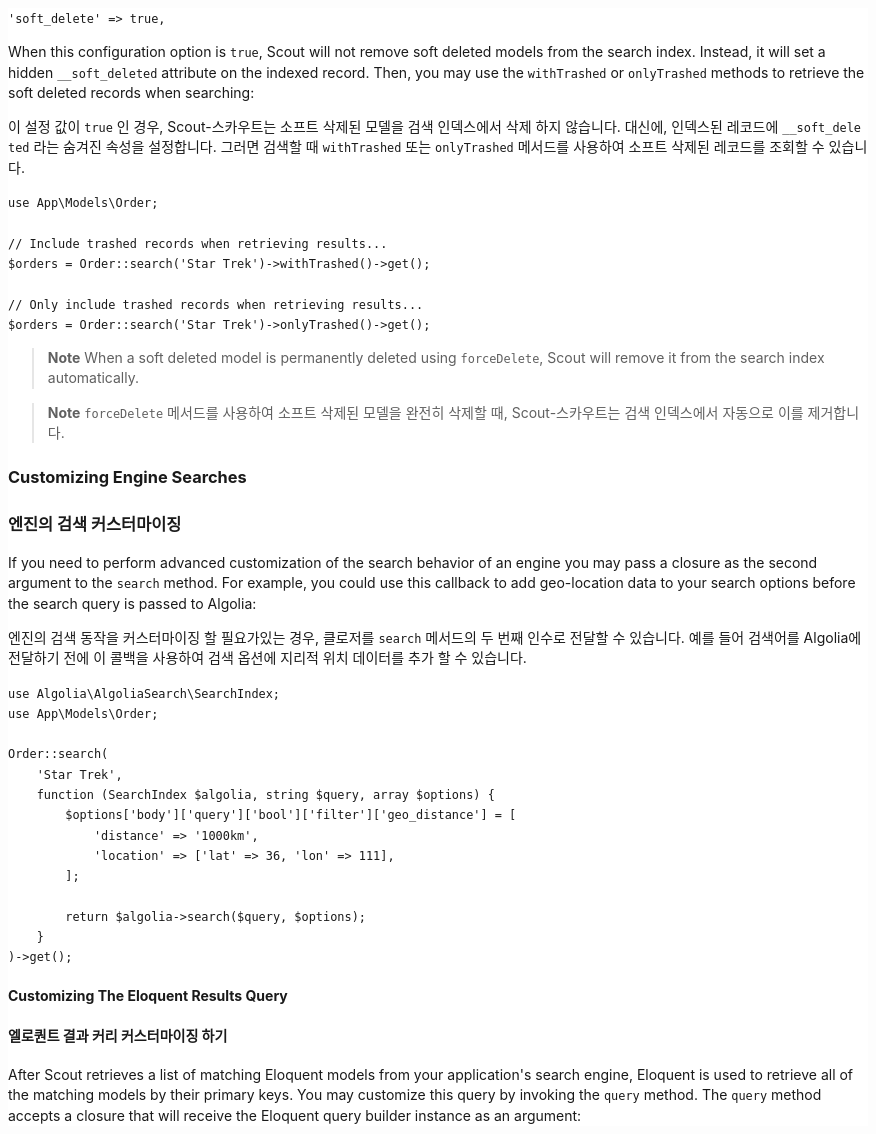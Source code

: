     'soft_delete' => true,

When this configuration option is `true`, Scout will not remove soft deleted models from the search index. Instead, it will set a hidden `__soft_deleted` attribute on the indexed record. Then, you may use the `withTrashed` or `onlyTrashed` methods to retrieve the soft deleted records when searching:

이 설정 값이 `true` 인 경우, Scout-스카우트는 소프트 삭제된 모델을 검색 인덱스에서 삭제 하지 않습니다. 대신에, 인덱스된 레코드에 `__soft_deleted` 라는 숨겨진 속성을 설정합니다. 그러면 검색할 때 `withTrashed` 또는 `onlyTrashed` 메서드를 사용하여 소프트 삭제된 레코드를 조회할 수 있습니다.

    use App\Models\Order;

    // Include trashed records when retrieving results...
    $orders = Order::search('Star Trek')->withTrashed()->get();

    // Only include trashed records when retrieving results...
    $orders = Order::search('Star Trek')->onlyTrashed()->get();

> **Note**
> When a soft deleted model is permanently deleted using `forceDelete`, Scout will remove it from the search index automatically.

> **Note**
> `forceDelete` 메서드를 사용하여 소프트 삭제된 모델을 완전히 삭제할 때, Scout-스카우트는 검색 인덱스에서 자동으로 이를 제거합니다.

<a name="customizing-engine-searches"></a>
### Customizing Engine Searches
### 엔진의 검색 커스터마이징

If you need to perform advanced customization of the search behavior of an engine you may pass a closure as the second argument to the `search` method. For example, you could use this callback to add geo-location data to your search options before the search query is passed to Algolia:

엔진의 검색 동작을 커스터마이징 할 필요가있는 경우, 클로저를 `search` 메서드의 두 번째 인수로 전달할 수 있습니다. 예를 들어 검색어를 Algolia에 전달하기 전에 이 콜백을 사용하여 검색 옵션에 지리적 위치 데이터를 추가 할 수 있습니다.

    use Algolia\AlgoliaSearch\SearchIndex;
    use App\Models\Order;

    Order::search(
        'Star Trek',
        function (SearchIndex $algolia, string $query, array $options) {
            $options['body']['query']['bool']['filter']['geo_distance'] = [
                'distance' => '1000km',
                'location' => ['lat' => 36, 'lon' => 111],
            ];

            return $algolia->search($query, $options);
        }
    )->get();

<a name="customizing-the-eloquent-results-query"></a>
#### Customizing The Eloquent Results Query
#### 엘로퀀트 결과 커리 커스터마이징 하기

After Scout retrieves a list of matching Eloquent models from your application's search engine, Eloquent is used to retrieve all of the matching models by their primary keys. You may customize this query by invoking the `query` method. The `query` method accepts a closure that will receive the Eloquent query builder instance as an argument:
